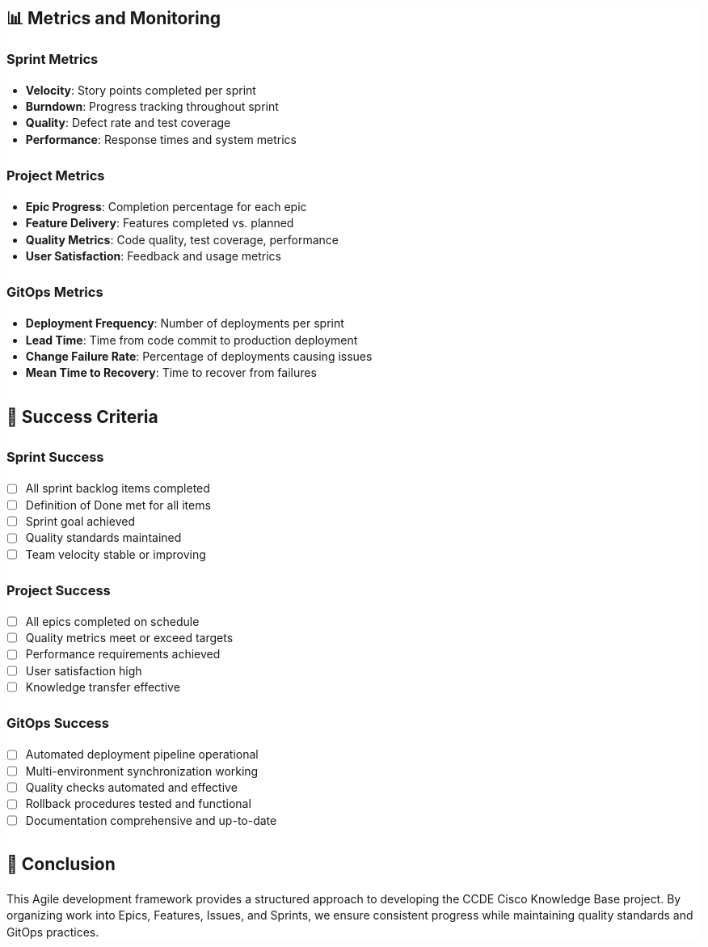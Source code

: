 ## 📊 Metrics and Monitoring

### Sprint Metrics
- **Velocity**: Story points completed per sprint
- **Burndown**: Progress tracking throughout sprint
- **Quality**: Defect rate and test coverage
- **Performance**: Response times and system metrics

### Project Metrics
- **Epic Progress**: Completion percentage for each epic
- **Feature Delivery**: Features completed vs. planned
- **Quality Metrics**: Code quality, test coverage, performance
- **User Satisfaction**: Feedback and usage metrics

### GitOps Metrics
- **Deployment Frequency**: Number of deployments per sprint
- **Lead Time**: Time from code commit to production deployment
- **Change Failure Rate**: Percentage of deployments causing issues
- **Mean Time to Recovery**: Time to recover from failures

## 🎯 Success Criteria

### Sprint Success
- [ ] All sprint backlog items completed
- [ ] Definition of Done met for all items
- [ ] Sprint goal achieved
- [ ] Quality standards maintained
- [ ] Team velocity stable or improving

### Project Success
- [ ] All epics completed on schedule
- [ ] Quality metrics meet or exceed targets
- [ ] Performance requirements achieved
- [ ] User satisfaction high
- [ ] Knowledge transfer effective

### GitOps Success
- [ ] Automated deployment pipeline operational
- [ ] Multi-environment synchronization working
- [ ] Quality checks automated and effective
- [ ] Rollback procedures tested and functional
- [ ] Documentation comprehensive and up-to-date

## 📝 Conclusion

This Agile development framework provides a structured approach to developing the CCDE Cisco Knowledge Base project. By organizing work into Epics, Features, Issues, and Sprints, we ensure consistent progress while maintaining quality standards and GitOps practices.
